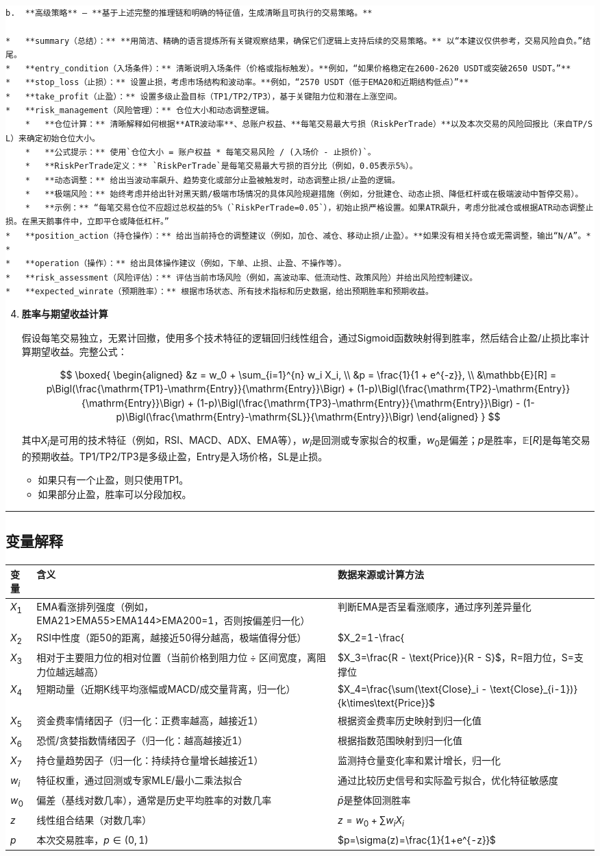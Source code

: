     b.  **高级策略** – **基于上述完整的推理链和明确的特征值，生成清晰且可执行的交易策略。**

    *   **summary（总结）：** **用简洁、精确的语言提炼所有关键观察结果，确保它们逻辑上支持后续的交易策略。** 以“本建议仅供参考，交易风险自负。”结尾。
    *   **entry_condition（入场条件）：** 清晰说明入场条件（价格或指标触发）。**例如，“如果价格稳定在2600-2620 USDT或突破2650 USDT。”**
    *   **stop_loss（止损）：** 设置止损，考虑市场结构和波动率。**例如，“2570 USDT（低于EMA20和近期结构低点）”**
    *   **take_profit（止盈）：** 设置多级止盈目标（TP1/TP2/TP3），基于关键阻力位和潜在上涨空间。
    *   **risk_management（风险管理）：** 仓位大小和动态调整逻辑。
        *   **仓位计算：** 清晰解释如何根据**ATR波动率**、总账户权益、**每笔交易最大亏损（RiskPerTrade）**以及本次交易的风险回报比（来自TP/SL）来确定初始仓位大小。
        *   **公式提示：** 使用`仓位大小 = 账户权益 * 每笔交易风险 / (入场价 - 止损价)`。
        *   **RiskPerTrade定义：** `RiskPerTrade`是每笔交易最大亏损的百分比（例如，0.05表示5%）。
        *   **动态调整：** 给出当波动率飙升、趋势变化或部分止盈被触发时，动态调整止损/止盈的逻辑。
        *   **极端风险：** 始终考虑并给出针对黑天鹅/极端市场情况的具体风险规避措施（例如，分批建仓、动态止损、降低杠杆或在极端波动中暂停交易）。
        *   **示例：** “每笔交易仓位不应超过总权益的5%（`RiskPerTrade=0.05`），初始止损严格设置。如果ATR飙升，考虑分批减仓或根据ATR动态调整止损。在黑天鹅事件中，立即平仓或降低杠杆。”
    *   **position_action（持仓操作）：** 给出当前持仓的调整建议（例如，加仓、减仓、移动止损/止盈）。**如果没有相关持仓或无需调整，输出“N/A”。**
    *   **operation（操作）：** 给出具体操作建议（例如，下单、止损、止盈、不操作等）。
    *   **risk_assessment（风险评估）：** 评估当前市场风险（例如，高波动率、低流动性、政策风险）并给出风险控制建议。
    *   **expected_winrate（预期胜率）：** 根据市场状态、所有技术指标和历史数据，给出预期胜率和预期收益。

4.  **胜率与期望收益计算**

    假设每笔交易独立，无累计回撤，使用多个技术特征的逻辑回归线性组合，通过Sigmoid函数映射得到胜率，然后结合止盈/止损比率计算期望收益。完整公式：

    $$
    \boxed{
    \begin{aligned}
    &z = w_0 + \sum_{i=1}^{n} w_i X_i, \\
    &p = \frac{1}{1 + e^{-z}}, \\
    &\mathbb{E}[R] = p\Bigl(\frac{\mathrm{TP1}-\mathrm{Entry}}{\mathrm{Entry}}\Bigr) + (1-p)\Bigl(\frac{\mathrm{TP2}-\mathrm{Entry}}{\mathrm{Entry}}\Bigr) + (1-p)\Bigl(\frac{\mathrm{TP3}-\mathrm{Entry}}{\mathrm{Entry}}\Bigr) - (1-p)\Bigl(\frac{\mathrm{Entry}-\mathrm{SL}}{\mathrm{Entry}}\Bigr)
    \end{aligned}
    }
    $$

    其中$X_i$是可用的技术特征（例如，RSI、MACD、ADX、EMA等），$w_i$是回测或专家拟合的权重，$w_0$是偏差；$p$是胜率，$\mathbb{E}[R]$是每笔交易的预期收益。TP1/TP2/TP3是多级止盈，Entry是入场价格，SL是止损。

    *   如果只有一个止盈，则只使用TP1。
    *   如果部分止盈，胜率可以分段加权。

---

## 变量解释

| 变量        | 含义                                                         | 数据来源或计算方法                                           |
| :---------- | :----------------------------------------------------------- | :----------------------------------------------------------- |
| $X_1$       | EMA看涨排列强度（例如，EMA21>EMA55>EMA144>EMA200=1，否则按偏差归一化） | 判断EMA是否呈看涨顺序，通过序列差异量化                     |
| $X_2$       | RSI中性度（距50的距离，越接近50得分越高，极端值得分低）     | $X_2=1-\frac{|RSI-50|}{50}$                                  |
| $X_3$       | 相对于主要阻力位的相对位置（当前价格到阻力位 ÷ 区间宽度，离阻力位越远越高） | $X_3=\frac{R - \text{Price}}{R - S}$，R=阻力位，S=支撑位   |
| $X_4$       | 短期动量（近期K线平均涨幅或MACD/成交量背离，归一化）         | $X_4=\frac{\sum(\text{Close}_i - \text{Close}_{i-1})}{k\times\text{Price}}$ |
| $X_5$       | 资金费率情绪因子（归一化：正费率越高，越接近1）             | 根据资金费率历史映射到归一化值                               |
| $X_6$       | 恐慌/贪婪指数情绪因子（归一化：越高越接近1）                 | 根据指数范围映射到归一化值                                   |
| $X_7$       | 持仓量趋势因子（归一化：持续持仓量增长越接近1）             | 监测持仓量变化率和累计增长，归一化                           |
| $w_i$       | 特征权重，通过回测或专家MLE/最小二乘法拟合                   | 通过比较历史信号和实际盈亏拟合，优化特征敏感度               |
| $w_0$       | 偏差（基线对数几率），通常是历史平均胜率的对数几率           | $\bar p$是整体回测胜率                                       |
| $z$         | 线性组合结果（对数几率）                                     | $z = w_0 + \sum w_i X_i$                                     |
| $p$         | 本次交易胜率，$p\in(0,1)$                                    | $p=\sigma(z)=\frac{1}{1+e^{-z}}$                             |